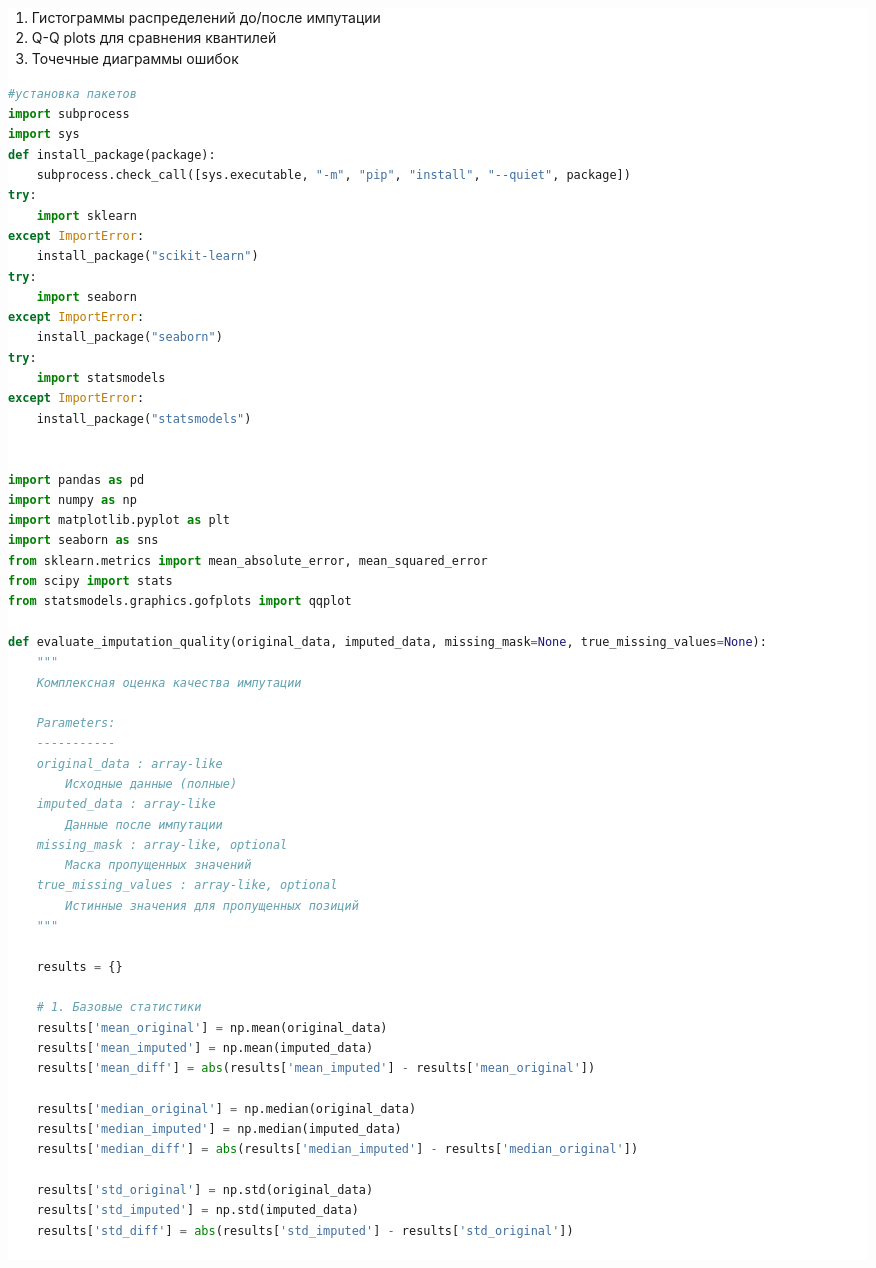 1. Гистограммы распределений до/после импутации
2. Q-Q plots для сравнения квантилей
3. Точечные диаграммы ошибок

```python
#установка пакетов
import subprocess
import sys
def install_package(package):
    subprocess.check_call([sys.executable, "-m", "pip", "install", "--quiet", package])
try:
    import sklearn
except ImportError:
    install_package("scikit-learn")
try:
    import seaborn
except ImportError:
    install_package("seaborn")
try:
    import statsmodels
except ImportError:
    install_package("statsmodels")


import pandas as pd
import numpy as np
import matplotlib.pyplot as plt
import seaborn as sns
from sklearn.metrics import mean_absolute_error, mean_squared_error
from scipy import stats
from statsmodels.graphics.gofplots import qqplot

def evaluate_imputation_quality(original_data, imputed_data, missing_mask=None, true_missing_values=None):
    """
    Комплексная оценка качества импутации
    
    Parameters:
    -----------
    original_data : array-like
        Исходные данные (полные)
    imputed_data : array-like  
        Данные после импутации
    missing_mask : array-like, optional
        Маска пропущенных значений
    true_missing_values : array-like, optional
        Истинные значения для пропущенных позиций
    """
    
    results = {}
    
    # 1. Базовые статистики
    results['mean_original'] = np.mean(original_data)
    results['mean_imputed'] = np.mean(imputed_data)
    results['mean_diff'] = abs(results['mean_imputed'] - results['mean_original'])
    
    results['median_original'] = np.median(original_data)
    results['median_imputed'] = np.median(imputed_data)
    results['median_diff'] = abs(results['median_imputed'] - results['median_original'])
    
    results['std_original'] = np.std(original_data)
    results['std_imputed'] = np.std(imputed_data)
    results['std_diff'] = abs(results['std_imputed'] - results['std_original'])
    
```